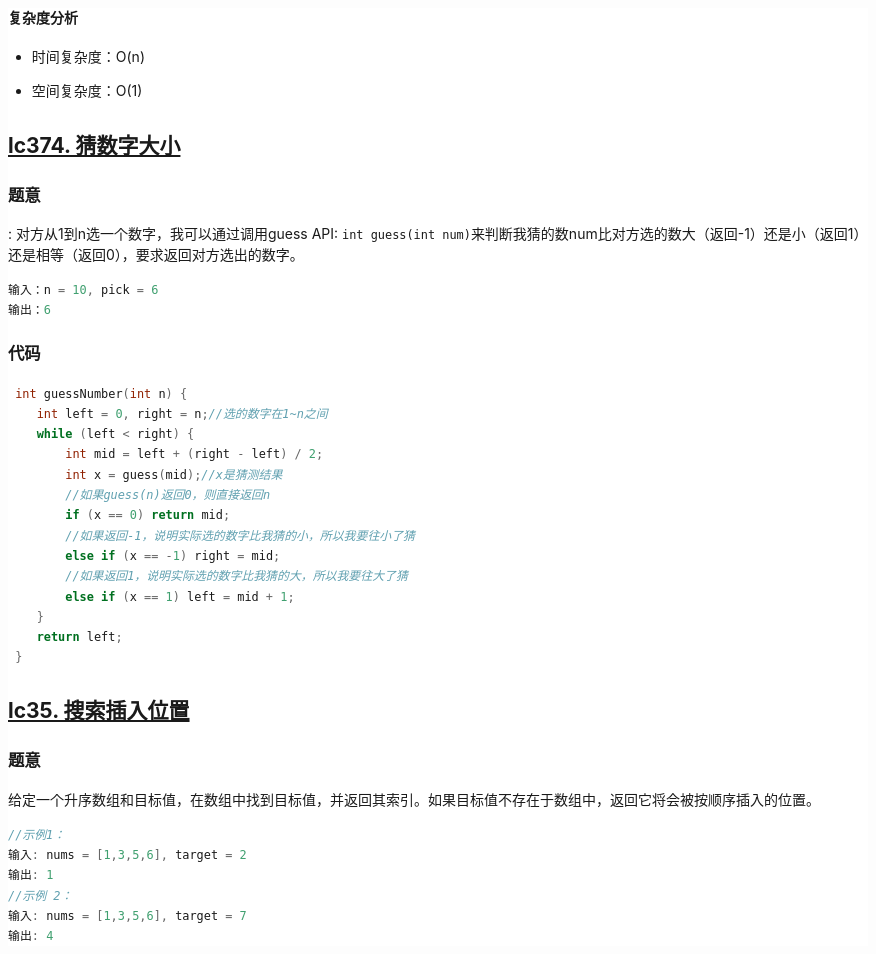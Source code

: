 #### 复杂度分析

- 时间复杂度：O(n)  

- 空间复杂度：O(1)

## [lc374. 猜数字大小](https://leetcode.cn/problems/guess-number-higher-or-lower/)

### **题意**

:  对方从1到n选一个数字，我可以通过调用guess API: `int guess(int num)`来判断我猜的数num比对方选的数大（返回-1）还是小（返回1）还是相等（返回0），要求返回对方选出的数字。

```c++
输入：n = 10, pick = 6
输出：6
```

### 代码

```c++
 int guessNumber(int n) {
    int left = 0, right = n;//选的数字在1~n之间
    while (left < right) {  
        int mid = left + (right - left) / 2;
        int x = guess(mid);//x是猜测结果
        //如果guess(n)返回0，则直接返回n
        if (x == 0) return mid;
        //如果返回-1，说明实际选的数字比我猜的小，所以我要往小了猜
        else if (x == -1) right = mid;
        //如果返回1，说明实际选的数字比我猜的大，所以我要往大了猜
        else if (x == 1) left = mid + 1;
    }
    return left;
 }
```

##  [lc35. 搜索插入位置](https://leetcode.cn/problems/search-insert-position/)

### 题意

给定一个升序数组和目标值，在数组中找到目标值，并返回其索引。如果目标值不存在于数组中，返回它将会被按顺序插入的位置。

```cpp
//示例1：
输入: nums = [1,3,5,6], target = 2
输出: 1
//示例 2：
输入: nums = [1,3,5,6], target = 7
输出: 4
```
